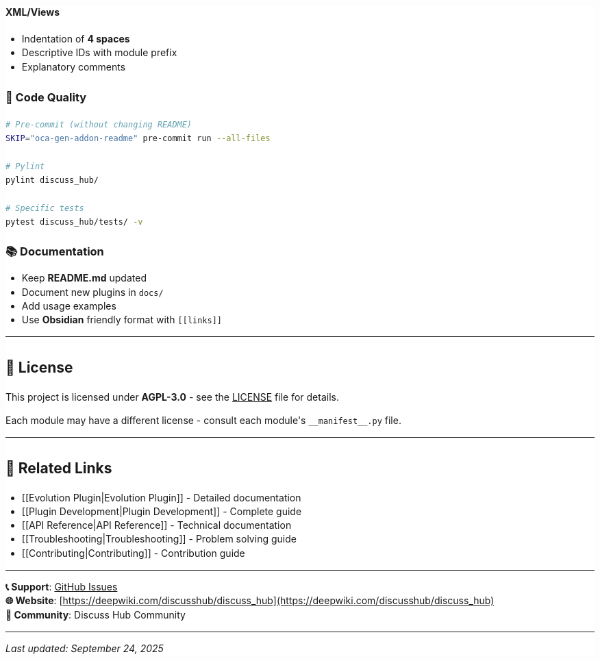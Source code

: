 #### XML/Views
- Indentation of **4 spaces**
- Descriptive IDs with module prefix
- Explanatory comments

### 🧪 Code Quality

```bash
# Pre-commit (without changing README)
SKIP="oca-gen-addon-readme" pre-commit run --all-files

# Pylint
pylint discuss_hub/

# Specific tests
pytest discuss_hub/tests/ -v
```

### 📚 Documentation

- Keep **README.md** updated
- Document new plugins in `docs/`
- Add usage examples
- Use **Obsidian** friendly format with `[[links]]`

---

## 📄 License

This project is licensed under **AGPL-3.0** - see the [LICENSE](../../LICENSE) file for details.

Each module may have a different license - consult each module's `__manifest__.py` file.

---

## 🔗 Related Links

- [[Evolution Plugin|Evolution Plugin]] - Detailed documentation
- [[Plugin Development|Plugin Development]] - Complete guide  
- [[API Reference|API Reference]] - Technical documentation
- [[Troubleshooting|Troubleshooting]] - Problem solving guide
- [[Contributing|Contributing]] - Contribution guide

---

**📞 Support**: [GitHub Issues](https://github.com/discusshub/discuss_hub/issues)  
**🌐 Website**: [https://deepwiki.com/discusshub/discuss_hub](https://deepwiki.com/discusshub/discuss_hub)  
**📧 Community**: Discuss Hub Community

---
*Last updated: September 24, 2025*